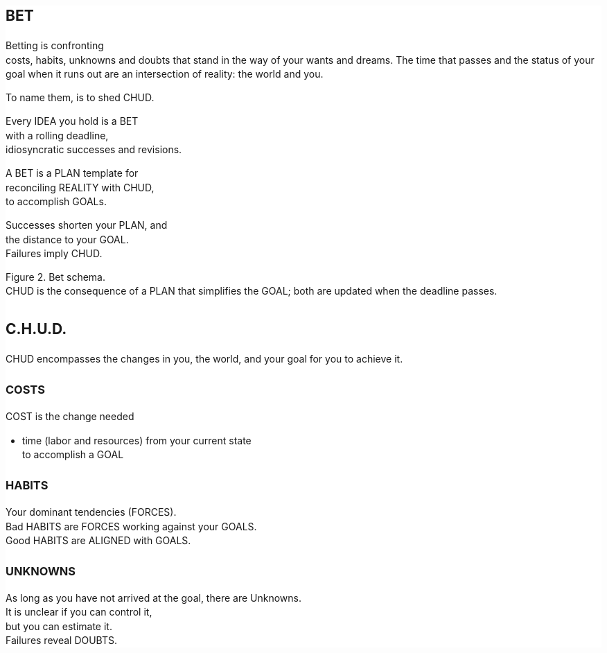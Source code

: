 

## BET
Betting is confronting   
costs, habits, unknowns and doubts
that stand in the way
of your wants and dreams.
The time that passes and
the status of your goal
when it runs out are
an intersection of reality:
the world and you.

To name them,
is to shed CHUD.

  
Every IDEA you hold is a BET  
with a rolling deadline,   
idiosyncratic successes and revisions.  

A BET is a PLAN template for   
reconciling REALITY with CHUD,  
to accomplish GOALs.   

Successes shorten your PLAN, and   
the distance to your GOAL.  
Failures imply CHUD.   

Figure 2. Bet schema.   
CHUD is the consequence of a PLAN
that simplifies the GOAL;
both are updated when the deadline passes. 

## C.H.U.D.  
  
CHUD encompasses the changes
in you, the world, 
and your goal
for you to achieve it.

### COSTS
COST is the change needed 
- time (labor and resources)
from your current state   
to accomplish a GOAL
  
### HABITS
Your dominant tendencies (FORCES).   
Bad HABITS are FORCES working against your GOALS.  
Good HABITS are ALIGNED with GOALS.
  
### UNKNOWNS  
As long as you have not arrived at the goal, 
there are Unknowns.  
It is unclear if you can control it,  
but you can estimate it.  
Failures reveal DOUBTS.
